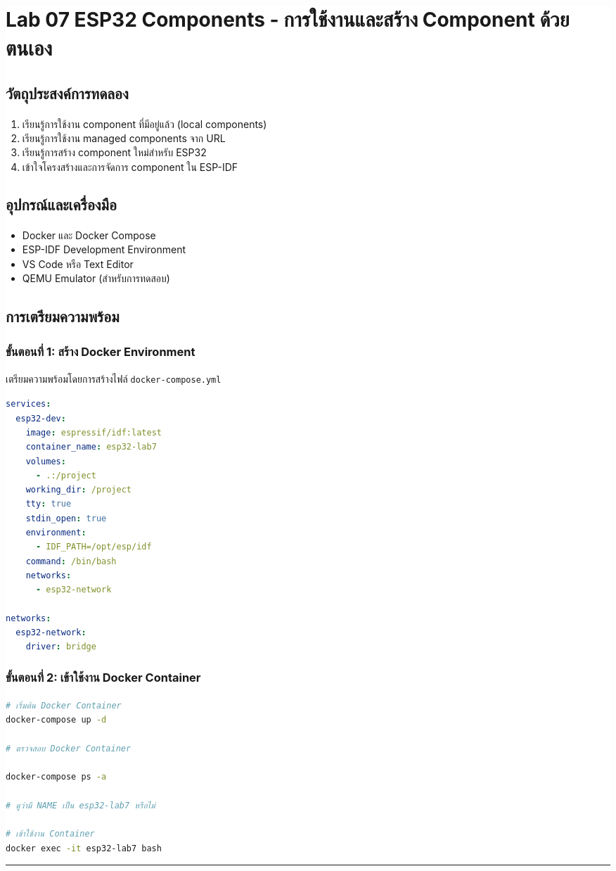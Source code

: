 # Lab 07 ESP32 Components - การใช้งานและสร้าง Component ด้วยตนเอง

## วัตถุประสงค์การทดลอง
1. เรียนรู้การใช้งาน component ที่มีอยู่แล้ว (local components)
2. เรียนรู้การใช้งาน managed components จาก URL
3. เรียนรู้การสร้าง component ใหม่สำหรับ ESP32
4. เข้าใจโครงสร้างและการจัดการ component ใน ESP-IDF

## อุปกรณ์และเครื่องมือ
- Docker และ Docker Compose
- ESP-IDF Development Environment
- VS Code หรือ Text Editor
- QEMU Emulator (สำหรับการทดสอบ)

## การเตรียมความพร้อม

### ขั้นตอนที่ 1: สร้าง Docker Environment
เตรียมความพร้อมโดยการสร้างไฟล์ `docker-compose.yml`
```yml
services:
  esp32-dev:
    image: espressif/idf:latest
    container_name: esp32-lab7
    volumes:
      - .:/project
    working_dir: /project
    tty: true
    stdin_open: true
    environment:
      - IDF_PATH=/opt/esp/idf
    command: /bin/bash
    networks:
      - esp32-network

networks:
  esp32-network:
    driver: bridge
```

### ขั้นตอนที่ 2: เข้าใช้งาน Docker Container
```bash
# เริ่มต้น Docker Container
docker-compose up -d

# ตรวจสอบ Docker Container

docker-compose ps -a

# ดูว่ามี NAME เป็น esp32-lab7 หรือไม่

# เข้าใช้งาน Container
docker exec -it esp32-lab7 bash
```

---